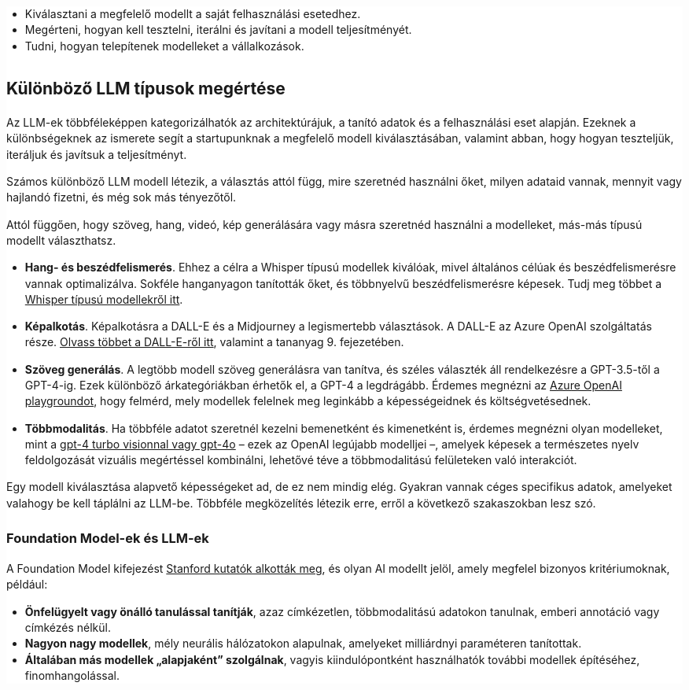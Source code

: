 - Kiválasztani a megfelelő modellt a saját felhasználási esetedhez.
- Megérteni, hogyan kell tesztelni, iterálni és javítani a modell teljesítményét.
- Tudni, hogyan telepítenek modelleket a vállalkozások.

## Különböző LLM típusok megértése

Az LLM-ek többféleképpen kategorizálhatók az architektúrájuk, a tanító adatok és a felhasználási eset alapján. Ezeknek a különbségeknek az ismerete segít a startupunknak a megfelelő modell kiválasztásában, valamint abban, hogy hogyan teszteljük, iteráljuk és javítsuk a teljesítményt.

Számos különböző LLM modell létezik, a választás attól függ, mire szeretnéd használni őket, milyen adataid vannak, mennyit vagy hajlandó fizetni, és még sok más tényezőtől.

Attól függően, hogy szöveg, hang, videó, kép generálására vagy másra szeretnéd használni a modelleket, más-más típusú modellt választhatsz.

- **Hang- és beszédfelismerés**. Ehhez a célra a Whisper típusú modellek kiválóak, mivel általános célúak és beszédfelismerésre vannak optimalizálva. Sokféle hanganyagon tanították őket, és többnyelvű beszédfelismerésre képesek. Tudj meg többet a [Whisper típusú modellekről itt](https://platform.openai.com/docs/models/whisper?WT.mc_id=academic-105485-koreyst).

- **Képalkotás**. Képalkotásra a DALL-E és a Midjourney a legismertebb választások. A DALL-E az Azure OpenAI szolgáltatás része. [Olvass többet a DALL-E-ről itt](https://platform.openai.com/docs/models/dall-e?WT.mc_id=academic-105485-koreyst), valamint a tananyag 9. fejezetében.

- **Szöveg generálás**. A legtöbb modell szöveg generálásra van tanítva, és széles választék áll rendelkezésre a GPT-3.5-től a GPT-4-ig. Ezek különböző árkategóriákban érhetők el, a GPT-4 a legdrágább. Érdemes megnézni az [Azure OpenAI playgroundot](https://oai.azure.com/portal/playground?WT.mc_id=academic-105485-koreyst), hogy felmérd, mely modellek felelnek meg leginkább a képességeidnek és költségvetésednek.

- **Többmodalitás**. Ha többféle adatot szeretnél kezelni bemenetként és kimenetként is, érdemes megnézni olyan modelleket, mint a [gpt-4 turbo visionnal vagy gpt-4o](https://learn.microsoft.com/azure/ai-services/openai/concepts/models#gpt-4-and-gpt-4-turbo-models?WT.mc_id=academic-105485-koreyst) – ezek az OpenAI legújabb modelljei –, amelyek képesek a természetes nyelv feldolgozását vizuális megértéssel kombinálni, lehetővé téve a többmodalitású felületeken való interakciót.

Egy modell kiválasztása alapvető képességeket ad, de ez nem mindig elég. Gyakran vannak céges specifikus adatok, amelyeket valahogy be kell táplálni az LLM-be. Többféle megközelítés létezik erre, erről a következő szakaszokban lesz szó.

### Foundation Model-ek és LLM-ek

A Foundation Model kifejezést [Stanford kutatók alkották meg](https://arxiv.org/abs/2108.07258?WT.mc_id=academic-105485-koreyst), és olyan AI modellt jelöl, amely megfelel bizonyos kritériumoknak, például:

- **Önfelügyelt vagy önálló tanulással tanítják**, azaz címkézetlen, többmodalitású adatokon tanulnak, emberi annotáció vagy címkézés nélkül.
- **Nagyon nagy modellek**, mély neurális hálózatokon alapulnak, amelyeket milliárdnyi paraméteren tanítottak.
- **Általában más modellek „alapjaként” szolgálnak**, vagyis kiindulópontként használhatók további modellek építéséhez, finomhangolással.
